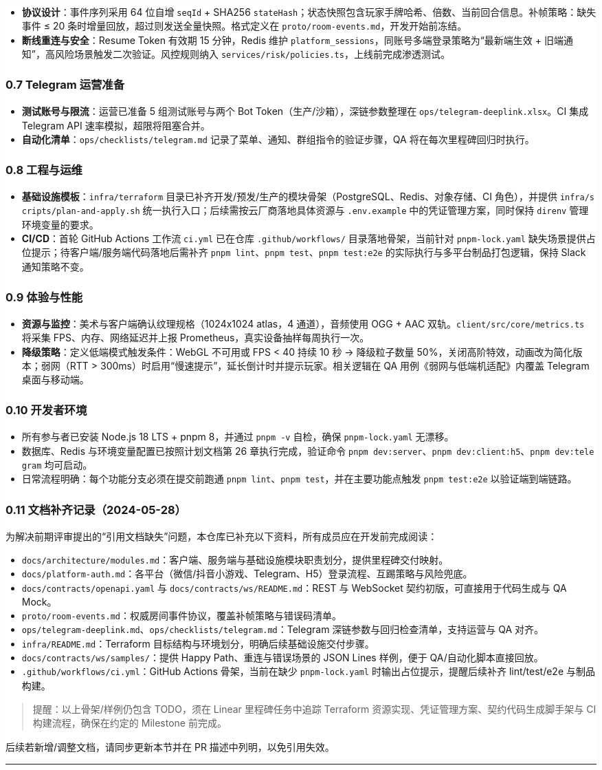 * **协议设计**：事件序列采用 64 位自增 `seqId` + SHA256 `stateHash`；状态快照包含玩家手牌哈希、倍数、当前回合信息。补帧策略：缺失事件 ≤ 20 条时增量回放，超过则发送全量快照。格式定义在 `proto/room-events.md`，开发开始前冻结。
* **断线重连与安全**：Resume Token 有效期 15 分钟，Redis 维护 `platform_sessions`，同账号多端登录策略为“最新端生效 + 旧端通知”，高风险场景触发二次验证。风控规则纳入 `services/risk/policies.ts`，上线前完成渗透测试。

### 0.7 Telegram 运营准备

* **测试账号与限流**：运营已准备 5 组测试账号与两个 Bot Token（生产/沙箱），深链参数整理在 `ops/telegram-deeplink.xlsx`。CI 集成 Telegram API 速率模拟，超限将阻塞合并。
* **自动化清单**：`ops/checklists/telegram.md` 记录了菜单、通知、群组指令的验证步骤，QA 将在每次里程碑回归时执行。

### 0.8 工程与运维

* **基础设施模板**：`infra/terraform` 目录已补齐开发/预发/生产的模块骨架（PostgreSQL、Redis、对象存储、CI 角色），并提供 `infra/scripts/plan-and-apply.sh` 统一执行入口；后续需按云厂商落地具体资源与 `.env.example` 中的凭证管理方案，同时保持 `direnv` 管理环境变量的要求。
* **CI/CD**：首轮 GitHub Actions 工作流 `ci.yml` 已在仓库 `.github/workflows/` 目录落地骨架，当前针对 `pnpm-lock.yaml` 缺失场景提供占位提示；待客户端/服务端代码落地后需补齐 `pnpm lint`、`pnpm test`、`pnpm test:e2e` 的实际执行与多平台制品打包逻辑，保持 Slack 通知策略不变。

### 0.9 体验与性能

* **资源与监控**：美术与客户端确认纹理规格（1024x1024 atlas，4 通道），音频使用 OGG + AAC 双轨。`client/src/core/metrics.ts` 将采集 FPS、内存、网络延迟并上报 Prometheus，真实设备抽样每周执行一次。
* **降级策略**：定义低端模式触发条件：WebGL 不可用或 FPS < 40 持续 10 秒 → 降级粒子数量 50%，关闭高阶特效，动画改为简化版本；弱网（RTT > 300ms）时启用“慢速提示”，延长倒计时并提示玩家。相关逻辑在 QA 用例《弱网与低端机适配》内覆盖 Telegram 桌面与移动端。

### 0.10 开发者环境

* 所有参与者已安装 Node.js 18 LTS + pnpm 8，并通过 `pnpm -v` 自检，确保 `pnpm-lock.yaml` 无漂移。
* 数据库、Redis 与环境变量配置已按照计划文档第 26 章执行完成，验证命令 `pnpm dev:server`、`pnpm dev:client:h5`、`pnpm dev:telegram` 均可启动。
* 日常流程明确：每个功能分支必须在提交前跑通 `pnpm lint`、`pnpm test`，并在主要功能点触发 `pnpm test:e2e` 以验证端到端链路。

### 0.11 文档补齐记录（2024-05-28）

为解决前期评审提出的“引用文档缺失”问题，本仓库已补充以下资料，所有成员应在开发前完成阅读：

* `docs/architecture/modules.md`：客户端、服务端与基础设施模块职责划分，提供里程碑交付映射。
* `docs/platform-auth.md`：各平台（微信/抖音小游戏、Telegram、H5）登录流程、互踢策略与风险兜底。
* `docs/contracts/openapi.yaml` 与 `docs/contracts/ws/README.md`：REST 与 WebSocket 契约初版，可直接用于代码生成与 QA Mock。
* `proto/room-events.md`：权威房间事件协议，覆盖补帧策略与错误码清单。
* `ops/telegram-deeplink.md`、`ops/checklists/telegram.md`：Telegram 深链参数与回归检查清单，支持运营与 QA 对齐。
* `infra/README.md`：Terraform 目标结构与环境划分，明确后续基础设施交付步骤。
* `docs/contracts/ws/samples/`：提供 Happy Path、重连与错误场景的 JSON Lines 样例，便于 QA/自动化脚本直接回放。
* `.github/workflows/ci.yml`：GitHub Actions 骨架，当前在缺少 `pnpm-lock.yaml` 时输出占位提示，提醒后续补齐 lint/test/e2e 与制品构建。

> 提醒：以上骨架/样例仍包含 TODO，须在 Linear 里程碑任务中追踪 Terraform 资源实现、凭证管理方案、契约代码生成脚手架与 CI 构建流程，确保在约定的 Milestone 前完成。

后续若新增/调整文档，请同步更新本节并在 PR 描述中列明，以免引用失效。

---
